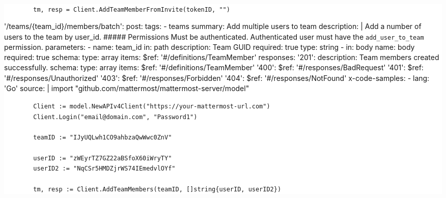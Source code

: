             tm, resp = Client.AddTeamMemberFromInvite(tokenID, "")

  '/teams/{team_id}/members/batch':
    post:
      tags:
        - teams
      summary: Add multiple users to team
      description: |
        Add a number of users to the team by user_id.
        ##### Permissions
        Must be authenticated. Authenticated user must have the `add_user_to_team` permission.
      parameters:
        - name: team_id
          in: path
          description: Team GUID
          required: true
          type: string
        - in: body
          name: body
          required: true
          schema:
            type: array
            items:
              $ref: '#/definitions/TeamMember'
      responses:
        '201':
          description: Team members created successfully.
          schema:
            type: array
            items:
              $ref: '#/definitions/TeamMember'
        '400':
          $ref: '#/responses/BadRequest'
        '401':
          $ref: '#/responses/Unauthorized'
        '403':
          $ref: '#/responses/Forbidden'
        '404':
          $ref: '#/responses/NotFound'
      x-code-samples:
        - lang: 'Go'
          source: |
            import "github.com/mattermost/mattermost-server/model"

            Client := model.NewAPIv4Client("https://your-mattermost-url.com")
            Client.Login("email@domain.com", "Password1")

            teamID := "IJyUQLwh1CO9ahbzaQwWwc0ZnV"

            userID := "zWEyrTZ7GZ22aBSfoX60iWryTY"
            userID2 := "NqCSr5HMDZjrWS74IEmedvlOYf"

            tm, resp := Client.AddTeamMembers(teamID, []string{userID, userID2})
